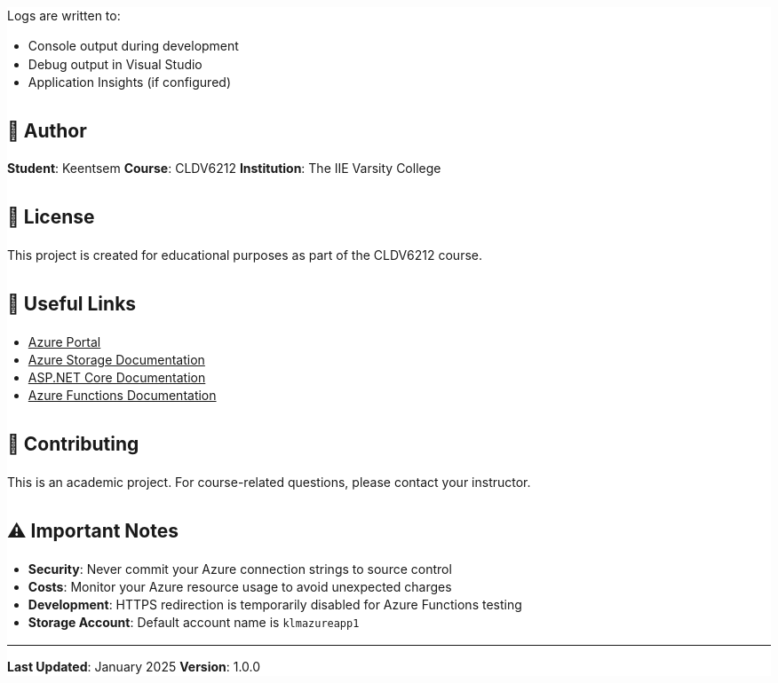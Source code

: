 Logs are written to:
- Console output during development
- Debug output in Visual Studio
- Application Insights (if configured)

## 👥 Author

**Student**: Keentsem
**Course**: CLDV6212
**Institution**: The IIE Varsity College

## 📄 License

This project is created for educational purposes as part of the CLDV6212 course.

## 🔗 Useful Links

- [Azure Portal](https://portal.azure.com)
- [Azure Storage Documentation](https://docs.microsoft.com/azure/storage/)
- [ASP.NET Core Documentation](https://docs.microsoft.com/aspnet/core/)
- [Azure Functions Documentation](https://docs.microsoft.com/azure/azure-functions/)

## 🤝 Contributing

This is an academic project. For course-related questions, please contact your instructor.

## ⚠️ Important Notes

- **Security**: Never commit your Azure connection strings to source control
- **Costs**: Monitor your Azure resource usage to avoid unexpected charges
- **Development**: HTTPS redirection is temporarily disabled for Azure Functions testing
- **Storage Account**: Default account name is `klmazureapp1`

---

**Last Updated**: January 2025
**Version**: 1.0.0
